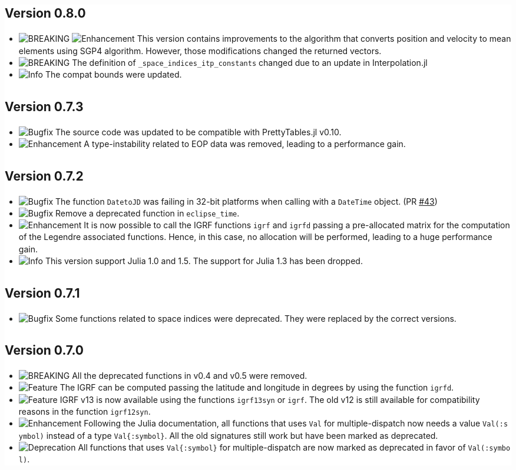 Version 0.8.0
-------------

- ![BREAKING][badge-breaking] ![Enhancement][badge-enhancement] This version
  contains improvements to the algorithm that converts position and velocity to
  mean elements using SGP4 algorithm. However, those modifications changed the
  returned vectors.
- ![BREAKING][badge-breaking] The definition of `_space_indices_itp_constants`
  changed due to an update in Interpolation.jl
- ![Info][badge-info] The compat bounds were updated.

Version 0.7.3
-------------

- ![Bugfix][badge-bugfix] The source code was updated to be compatible with
  PrettyTables.jl v0.10.
- ![Enhancement][badge-enhancement] A type-instability related to EOP data was
  removed, leading to a performance gain.

Version 0.7.2
-------------

- ![Bugfix][badge-bugfix] The function `DatetoJD` was failing in 32-bit
  platforms when calling with a `DateTime` object. (PR [#43][gh-pr-43])
- ![Bugfix][badge-bugfix] Remove a deprecated function in `eclipse_time`.
- ![Enhancement][badge-enhancement] It is now possible to call the IGRF
  functions `igrf` and `igrfd` passing a pre-allocated matrix for the
  computation of the Legendre associated functions. Hence, in this case, no
  allocation will be performed, leading to a huge performance gain.
- ![Info][badge-info] This version support Julia 1.0 and 1.5. The support for
  Julia 1.3 has been dropped.

Version 0.7.1
-------------

- ![Bugfix][badge-bugfix] Some functions related to space indices were
  deprecated. They were replaced by the correct versions.

Version 0.7.0
-------------

- ![BREAKING][badge-breaking] All the deprecated functions in v0.4 and v0.5 were
  removed.
- ![Feature][badge-feature] The IGRF can be computed passing the latitude and
  longitude in degrees by using the function `igrfd`.
- ![Feature][badge-feature] IGRF v13 is now available using the functions
  `igrf13syn` or `igrf`. The old v12 is still available for compatibility
  reasons in the function `igrf12syn`.
- ![Enhancement][badge-enhancement] Following the Julia documentation, all
  functions that uses `Val` for multiple-dispatch now needs a value
  `Val(:symbol)` instead of a type `Val{:symbol}`. All the old signatures still
  work but have been marked as deprecated.
- ![Deprecation][badge-deprecation] All functions that uses `Val{:symbol}` for
  multiple-dispatch are now marked as deprecated in favor of `Val(:symbol)`.


[badge-breaking]: https://img.shields.io/badge/BREAKING-red.svg
[badge-deprecation]: https://img.shields.io/badge/Deprecation-orange.svg
[badge-feature]: https://img.shields.io/badge/Feature-green.svg
[badge-enhancement]: https://img.shields.io/badge/Enhancement-blue.svg
[badge-bugfix]: https://img.shields.io/badge/Bugfix-purple.svg
[badge-info]: https://img.shields.io/badge/Info-gray.svg
[gh-issue-12]: https://github.com/JuliaSpace/SatelliteToolbox.jl/issues/12
[gh-issue-20]: https://github.com/JuliaSpace/SatelliteToolbox.jl/issues/20
[gh-issue-21]: https://github.com/JuliaSpace/SatelliteToolbox.jl/issues/21
[gh-issue-22]: https://github.com/JuliaSpace/SatelliteToolbox.jl/issues/22
[gh-issue-25]: https://github.com/JuliaSpace/SatelliteToolbox.jl/issues/25
[gh-issue-28]: https://github.com/JuliaSpace/SatelliteToolbox.jl/issues/28
[gh-issue-30]: https://github.com/JuliaSpace/SatelliteToolbox.jl/issues/30
[gh-issue-34]: https://github.com/JuliaSpace/SatelliteToolbox.jl/issues/34
[gh-issue-35]: https://github.com/JuliaSpace/SatelliteToolbox.jl/issues/35
[gh-issue-38]: https://github.com/JuliaSpace/SatelliteToolbox.jl/issues/38
[gh-issue-53]: https://github.com/JuliaSpace/SatelliteToolbox.jl/issues/53
[gh-issue-58]: https://github.com/JuliaSpace/SatelliteToolbox.jl/issues/58
[gh-issue-72]: https://github.com/JuliaSpace/SatelliteToolbox.jl/issues/72
[gh-pr-31]: https://github.com/JuliaSpace/SatelliteToolbox.jl/pull/31
[gh-pr-33]: https://github.com/JuliaSpace/SatelliteToolbox.jl/pull/33
[gh-pr-33]: https://github.com/JuliaSpace/SatelliteToolbox.jl/pull/33
[gh-pr-36]: https://github.com/JuliaSpace/SatelliteToolbox.jl/pull/36
[gh-pr-43]: https://github.com/JuliaSpace/SatelliteToolbox.jl/pull/43
[gh-pr-43]: https://github.com/JuliaSpace/SatelliteToolbox.jl/pull/43
[gh-pr-60]: https://github.com/JuliaSpace/SatelliteToolbox.jl/pull/60
[gh-pr-61]: https://github.com/JuliaSpace/SatelliteToolbox.jl/pull/61
[gh-pr-71]: https://github.com/JuliaSpace/SatelliteToolbox.jl/pull/71